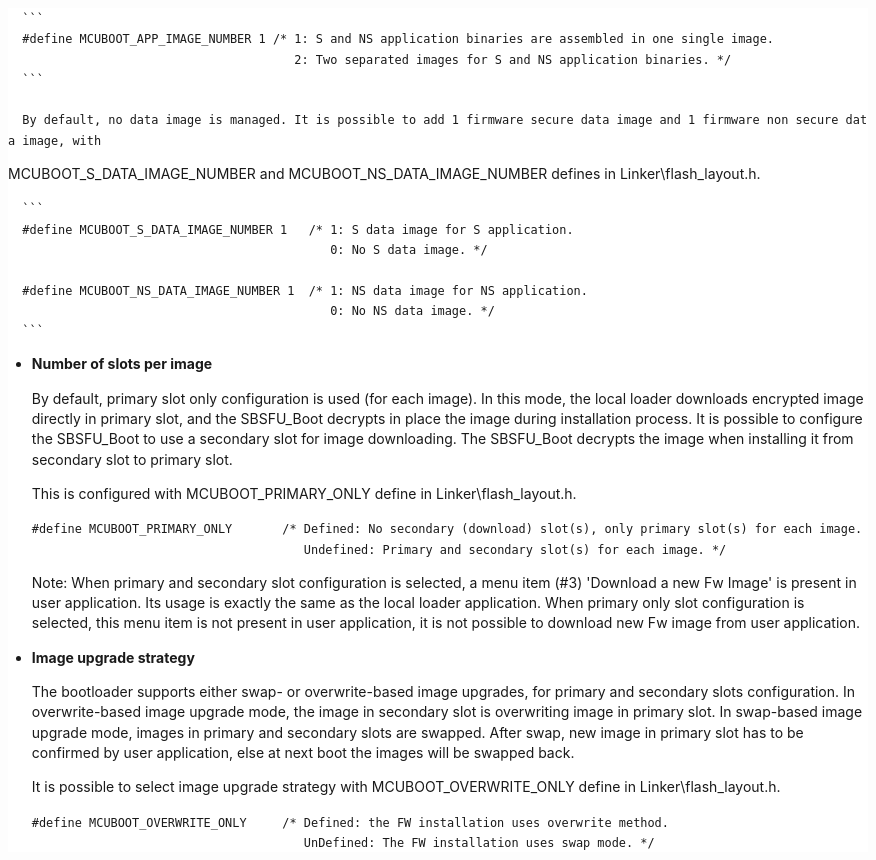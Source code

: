       ```
      #define MCUBOOT_APP_IMAGE_NUMBER 1 /* 1: S and NS application binaries are assembled in one single image.
                                            2: Two separated images for S and NS application binaries. */
      ```

      By default, no data image is managed. It is possible to add 1 firmware secure data image and 1 firmware non secure data image, with
MCUBOOT_S_DATA_IMAGE_NUMBER and MCUBOOT_NS_DATA_IMAGE_NUMBER defines in Linker\\flash_layout.h.

      ```
      #define MCUBOOT_S_DATA_IMAGE_NUMBER 1   /* 1: S data image for S application.
                                                 0: No S data image. */

      #define MCUBOOT_NS_DATA_IMAGE_NUMBER 1  /* 1: NS data image for NS application.
                                                 0: No NS data image. */
      ```

   *  **Number of slots per image**

      By default, primary slot only configuration is used (for each image). In this mode, the local loader downloads encrypted image directly
in primary slot, and the SBSFU_Boot decrypts in place the image during installation process. It is possible to configure the SBSFU_Boot to use a secondary slot for image downloading. The SBSFU_Boot decrypts the image when installing it from secondary slot to primary slot.

	  This is configured with MCUBOOT_PRIMARY_ONLY define in Linker\\flash_layout.h.
      ```
      #define MCUBOOT_PRIMARY_ONLY       /* Defined: No secondary (download) slot(s), only primary slot(s) for each image.
                                            Undefined: Primary and secondary slot(s) for each image. */
      ```

      Note: When primary and secondary slot configuration is selected, a menu item (#3) 'Download a new Fw Image' is present in user
application. Its usage is exactly the same as the local loader application. When primary only slot configuration is selected, this menu
item is not present in user application, it is not possible to download new Fw image from user application.

   *  **Image upgrade strategy**

      The bootloader supports either swap- or overwrite-based image upgrades, for primary and secondary slots configuration. In overwrite-based
image upgrade mode, the image in secondary slot is overwriting image in primary slot. In swap-based image upgrade mode, images in primary and
secondary slots are swapped. After swap, new image in primary slot has to be confirmed by user application, else at next boot the images will
be swapped back.

	  It is possible to select image upgrade strategy with MCUBOOT_OVERWRITE_ONLY define in Linker\\flash_layout.h.

      ```
      #define MCUBOOT_OVERWRITE_ONLY     /* Defined: the FW installation uses overwrite method.
                                            UnDefined: The FW installation uses swap mode. */
      ```
